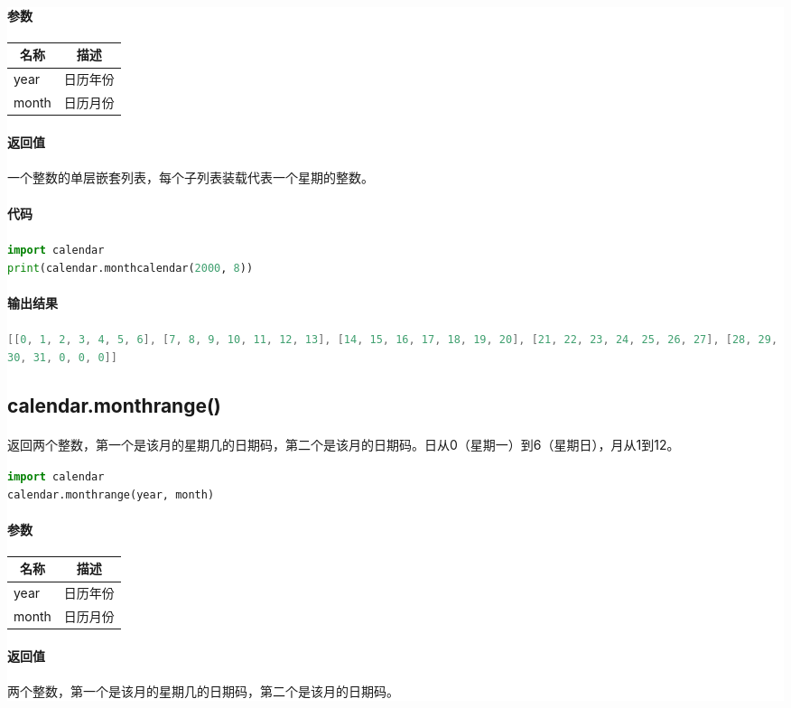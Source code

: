 

#### **参数**

| 名称 | 描述 |
| ---- | ---- |
| year | 日历年份 |
| month | 日历月份 |

#### **返回值**

一个整数的单层嵌套列表，每个子列表装载代表一个星期的整数。





#### **代码**

```python
import calendar
print(calendar.monthcalendar(2000, 8))
```

#### **输出结果**

```powershell
[[0, 1, 2, 3, 4, 5, 6], [7, 8, 9, 10, 11, 12, 13], [14, 15, 16, 17, 18, 19, 20], [21, 22, 23, 24, 25, 26, 27], [28, 29, 30, 31, 0, 0, 0]]
```



## calendar.monthrange()

返回两个整数，第一个是该月的星期几的日期码，第二个是该月的日期码。日从0（星期一）到6（星期日），月从1到12。

```python
import calendar
calendar.monthrange(year, month)
```



#### **参数**

| 名称 | 描述 |
| ---- | ---- |
| year | 日历年份 |
| month | 日历月份 |

#### **返回值**

两个整数，第一个是该月的星期几的日期码，第二个是该月的日期码。




